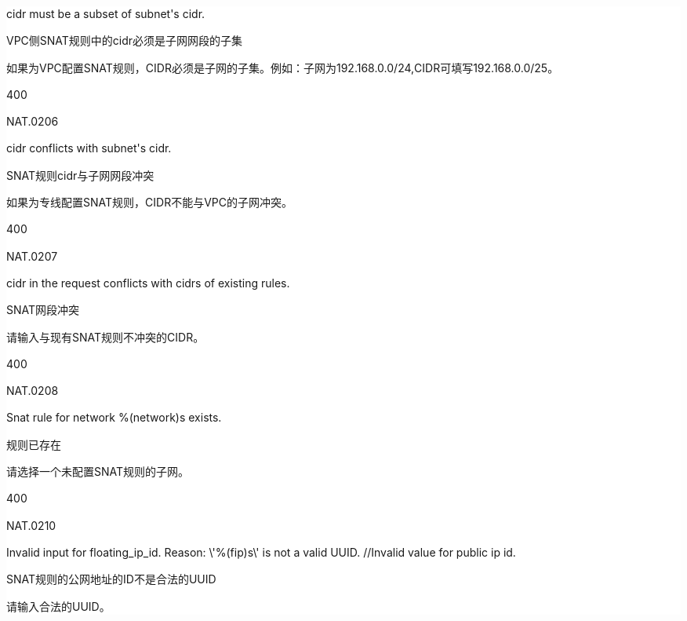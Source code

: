 <td class="cellrowborder" valign="top" width="20%" headers="mcps1.1.6.1.3 "><p>cidr must be a subset of subnet's cidr.</p>
</td>
<td class="cellrowborder" valign="top" width="20%" headers="mcps1.1.6.1.4 "><p>VPC侧SNAT规则中的cidr必须是子网网段的子集</p>
</td>
<td class="cellrowborder" valign="top" width="25%" headers="mcps1.1.6.1.5 "><p>如果为VPC配置SNAT规则，CIDR必须是子网的子集。例如：子网为192.168.0.0/24,CIDR可填写192.168.0.0/25。</p>
</td>
</tr>
<tr><td class="cellrowborder" valign="top" width="15%" headers="mcps1.1.6.1.1 "><p>400</p>
</td>
<td class="cellrowborder" valign="top" width="20%" headers="mcps1.1.6.1.2 "><p>NAT.0206</p>
</td>
<td class="cellrowborder" valign="top" width="20%" headers="mcps1.1.6.1.3 "><p>cidr conflicts with subnet's cidr.</p>
</td>
<td class="cellrowborder" valign="top" width="20%" headers="mcps1.1.6.1.4 "><p>SNAT规则cidr与子网网段冲突</p>
</td>
<td class="cellrowborder" valign="top" width="25%" headers="mcps1.1.6.1.5 "><p>如果为专线配置SNAT规则，CIDR不能与VPC的子网冲突。</p>
</td>
</tr>
<tr><td class="cellrowborder" valign="top" width="15%" headers="mcps1.1.6.1.1 "><p>400</p>
</td>
<td class="cellrowborder" valign="top" width="20%" headers="mcps1.1.6.1.2 "><p>NAT.0207</p>
</td>
<td class="cellrowborder" valign="top" width="20%" headers="mcps1.1.6.1.3 "><p>cidr in the request conflicts with cidrs of existing rules.</p>
</td>
<td class="cellrowborder" valign="top" width="20%" headers="mcps1.1.6.1.4 "><p>SNAT网段冲突</p>
</td>
<td class="cellrowborder" valign="top" width="25%" headers="mcps1.1.6.1.5 "><p>请输入与现有SNAT规则不冲突的CIDR。</p>
</td>
</tr>
<tr><td class="cellrowborder" valign="top" width="15%" headers="mcps1.1.6.1.1 "><p>400</p>
</td>
<td class="cellrowborder" valign="top" width="20%" headers="mcps1.1.6.1.2 "><p>NAT.0208</p>
</td>
<td class="cellrowborder" valign="top" width="20%" headers="mcps1.1.6.1.3 "><p>Snat rule for network %(network)s exists.</p>
</td>
<td class="cellrowborder" valign="top" width="20%" headers="mcps1.1.6.1.4 "><p>规则已存在</p>
</td>
<td class="cellrowborder" valign="top" width="25%" headers="mcps1.1.6.1.5 "><p>请选择一个未配置SNAT规则的子网。</p>
</td>
</tr>
<tr><td class="cellrowborder" valign="top" width="15%" headers="mcps1.1.6.1.1 "><p>400</p>
</td>
<td class="cellrowborder" valign="top" width="20%" headers="mcps1.1.6.1.2 "><p>NAT.0210</p>
</td>
<td class="cellrowborder" valign="top" width="20%" headers="mcps1.1.6.1.3 "><p>Invalid input for floating_ip_id. Reason: \'%(fip)s\' is not a valid UUID.
//Invalid value for public ip id.</p>
</td>
<td class="cellrowborder" valign="top" width="20%" headers="mcps1.1.6.1.4 "><p>SNAT规则的公网地址的ID不是合法的UUID</p>
</td>
<td class="cellrowborder" valign="top" width="25%" headers="mcps1.1.6.1.5 "><p>请输入合法的UUID。</p>
</td>
</tr>